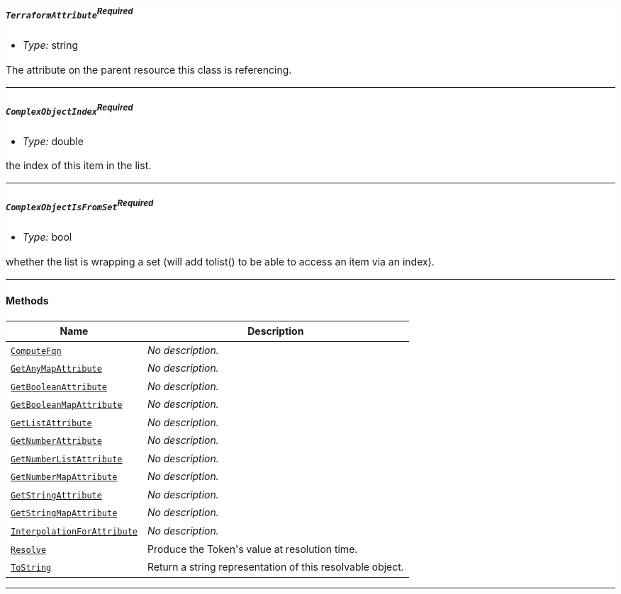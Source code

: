 ##### `TerraformAttribute`<sup>Required</sup> <a name="TerraformAttribute" id="@skeptools/provider-zenduty.dataZendutyTeams.DataZendutyTeamsTeamsRolesOutputReference.Initializer.parameter.terraformAttribute"></a>

- *Type:* string

The attribute on the parent resource this class is referencing.

---

##### `ComplexObjectIndex`<sup>Required</sup> <a name="ComplexObjectIndex" id="@skeptools/provider-zenduty.dataZendutyTeams.DataZendutyTeamsTeamsRolesOutputReference.Initializer.parameter.complexObjectIndex"></a>

- *Type:* double

the index of this item in the list.

---

##### `ComplexObjectIsFromSet`<sup>Required</sup> <a name="ComplexObjectIsFromSet" id="@skeptools/provider-zenduty.dataZendutyTeams.DataZendutyTeamsTeamsRolesOutputReference.Initializer.parameter.complexObjectIsFromSet"></a>

- *Type:* bool

whether the list is wrapping a set (will add tolist() to be able to access an item via an index).

---

#### Methods <a name="Methods" id="Methods"></a>

| **Name** | **Description** |
| --- | --- |
| <code><a href="#@skeptools/provider-zenduty.dataZendutyTeams.DataZendutyTeamsTeamsRolesOutputReference.computeFqn">ComputeFqn</a></code> | *No description.* |
| <code><a href="#@skeptools/provider-zenduty.dataZendutyTeams.DataZendutyTeamsTeamsRolesOutputReference.getAnyMapAttribute">GetAnyMapAttribute</a></code> | *No description.* |
| <code><a href="#@skeptools/provider-zenduty.dataZendutyTeams.DataZendutyTeamsTeamsRolesOutputReference.getBooleanAttribute">GetBooleanAttribute</a></code> | *No description.* |
| <code><a href="#@skeptools/provider-zenduty.dataZendutyTeams.DataZendutyTeamsTeamsRolesOutputReference.getBooleanMapAttribute">GetBooleanMapAttribute</a></code> | *No description.* |
| <code><a href="#@skeptools/provider-zenduty.dataZendutyTeams.DataZendutyTeamsTeamsRolesOutputReference.getListAttribute">GetListAttribute</a></code> | *No description.* |
| <code><a href="#@skeptools/provider-zenduty.dataZendutyTeams.DataZendutyTeamsTeamsRolesOutputReference.getNumberAttribute">GetNumberAttribute</a></code> | *No description.* |
| <code><a href="#@skeptools/provider-zenduty.dataZendutyTeams.DataZendutyTeamsTeamsRolesOutputReference.getNumberListAttribute">GetNumberListAttribute</a></code> | *No description.* |
| <code><a href="#@skeptools/provider-zenduty.dataZendutyTeams.DataZendutyTeamsTeamsRolesOutputReference.getNumberMapAttribute">GetNumberMapAttribute</a></code> | *No description.* |
| <code><a href="#@skeptools/provider-zenduty.dataZendutyTeams.DataZendutyTeamsTeamsRolesOutputReference.getStringAttribute">GetStringAttribute</a></code> | *No description.* |
| <code><a href="#@skeptools/provider-zenduty.dataZendutyTeams.DataZendutyTeamsTeamsRolesOutputReference.getStringMapAttribute">GetStringMapAttribute</a></code> | *No description.* |
| <code><a href="#@skeptools/provider-zenduty.dataZendutyTeams.DataZendutyTeamsTeamsRolesOutputReference.interpolationForAttribute">InterpolationForAttribute</a></code> | *No description.* |
| <code><a href="#@skeptools/provider-zenduty.dataZendutyTeams.DataZendutyTeamsTeamsRolesOutputReference.resolve">Resolve</a></code> | Produce the Token's value at resolution time. |
| <code><a href="#@skeptools/provider-zenduty.dataZendutyTeams.DataZendutyTeamsTeamsRolesOutputReference.toString">ToString</a></code> | Return a string representation of this resolvable object. |

---